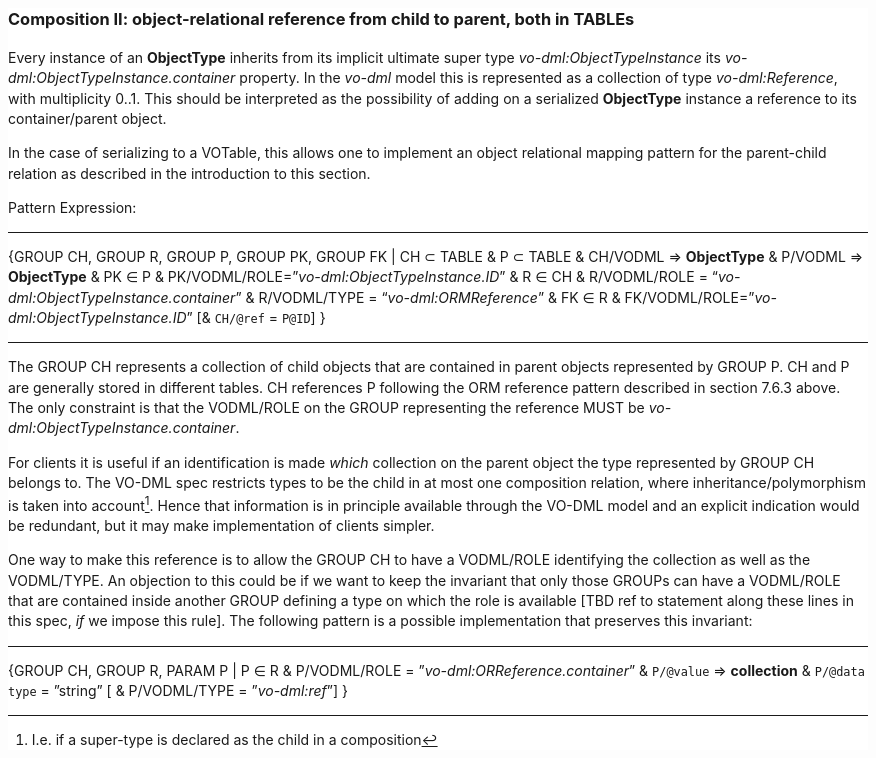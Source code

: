 ### Composition II: object-relational reference from child to parent, both in TABLEs

Every instance of an **ObjectType** inherits from its implicit ultimate
super type *vo-dml:ObjectTypeInstance* its
*vo-dml:ObjectTypeInstance.container* property. In the *vo-dml* model
this is represented as a collection of type *vo-dml:Reference*, with
multiplicity 0..1. This should be interpreted as the possibility of
adding on a serialized **ObjectType** instance a reference to its
container/parent object.

In the case of serializing to a VOTable, this allows one to implement an
object relational mapping pattern for the parent-child relation as
described in the introduction to this section.

Pattern Expression:

--------------------------------------------------------------------------------
{GROUP CH, GROUP R, GROUP P, GROUP PK, GROUP FK | CH $\subset$ TABLE & P
$\subset$ TABLE & CH/VODML $\Rightarrow$ **ObjectType** & P/VODML $\Rightarrow$
**ObjectType** & PK $\in$ P & PK/VODML/ROLE=”*vo-dml:ObjectTypeInstance.ID*” & R
$\in$ CH & R/VODML/ROLE = “*vo-dml:ObjectTypeInstance.container*” & R/VODML/TYPE
= “*vo-dml:ORMReference*” & FK $\in$ R &
FK/VODML/ROLE=”*vo-dml:ObjectTypeInstance.ID*” [& `CH/@ref` = `P@ID`] }

--------------------------------------------------------------------------------

The GROUP CH represents a collection of child objects that are contained
in parent objects represented by GROUP P. CH and P are generally stored
in different tables. CH references P following the ORM reference pattern
described in section 7.6.3 above. The only constraint is that the
VODML/ROLE on the GROUP representing the reference MUST be
*vo-dml:ObjectTypeInstance.container*.

For clients it is useful if an identification is made *which* collection
on the parent object the type represented by GROUP CH belongs to. The
VO-DML spec restricts types to be the child in at most one composition
relation, where inheritance/polymorphism is taken into account[^19].
Hence that information is in principle available through the VO-DML
model and an explicit indication would be redundant, but it may make
implementation of clients simpler.

One way to make this reference is to allow the GROUP CH to have a
VODML/ROLE identifying the collection as well as the VODML/TYPE. An
objection to this could be if we want to keep the invariant that only
those GROUPs can have a VODML/ROLE that are contained inside another
GROUP defining a type on which the role is available [TBD ref to
statement along these lines in this spec, *if* we impose this rule].
The following pattern is a possible implementation that preserves this
invariant:

--------------------------------------------------------------------------------
{GROUP CH, GROUP R, PARAM P | P $\in$ R & P/VODML/ROLE =
”*vo-dml:ORReference.container*” & `P/@value` $\Rightarrow$ **collection** &
`P/@datatype` = ”string” [ & P/VODML/TYPE = ”*vo-dml:ref*”] }


[^15]: E.g. when interpreting a GROUP as a certain ObjectType, if one of
[^16]: *ivoa* types that do not exist in VOTable may there be
[^17]: One can use multiple columns, that together must be unique (and
[^18]: As discussed earlier, it is allowed that the same object is
[^19]: I.e. if a super-type is declared as the child in a composition
[^20]: E.g. consider SELECT a-b FROM foo. Even if columns a and b have a
[^21]: https://developers.google.com/protocol-buffers/
[^22]: https://avro.apache.org/